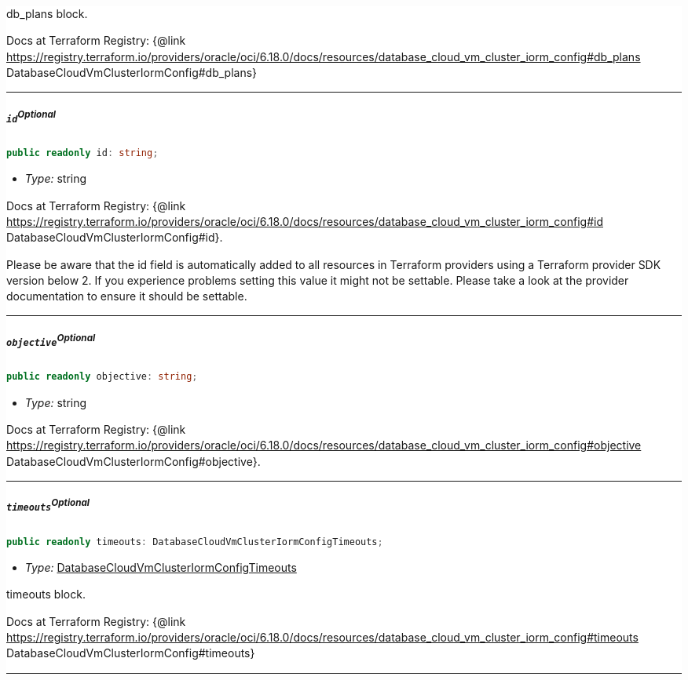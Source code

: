 db_plans block.

Docs at Terraform Registry: {@link https://registry.terraform.io/providers/oracle/oci/6.18.0/docs/resources/database_cloud_vm_cluster_iorm_config#db_plans DatabaseCloudVmClusterIormConfig#db_plans}

---

##### `id`<sup>Optional</sup> <a name="id" id="rhizo-co-terraform-provider-oci.databaseCloudVmClusterIormConfig.DatabaseCloudVmClusterIormConfigConfig.property.id"></a>

```typescript
public readonly id: string;
```

- *Type:* string

Docs at Terraform Registry: {@link https://registry.terraform.io/providers/oracle/oci/6.18.0/docs/resources/database_cloud_vm_cluster_iorm_config#id DatabaseCloudVmClusterIormConfig#id}.

Please be aware that the id field is automatically added to all resources in Terraform providers using a Terraform provider SDK version below 2.
If you experience problems setting this value it might not be settable. Please take a look at the provider documentation to ensure it should be settable.

---

##### `objective`<sup>Optional</sup> <a name="objective" id="rhizo-co-terraform-provider-oci.databaseCloudVmClusterIormConfig.DatabaseCloudVmClusterIormConfigConfig.property.objective"></a>

```typescript
public readonly objective: string;
```

- *Type:* string

Docs at Terraform Registry: {@link https://registry.terraform.io/providers/oracle/oci/6.18.0/docs/resources/database_cloud_vm_cluster_iorm_config#objective DatabaseCloudVmClusterIormConfig#objective}.

---

##### `timeouts`<sup>Optional</sup> <a name="timeouts" id="rhizo-co-terraform-provider-oci.databaseCloudVmClusterIormConfig.DatabaseCloudVmClusterIormConfigConfig.property.timeouts"></a>

```typescript
public readonly timeouts: DatabaseCloudVmClusterIormConfigTimeouts;
```

- *Type:* <a href="#rhizo-co-terraform-provider-oci.databaseCloudVmClusterIormConfig.DatabaseCloudVmClusterIormConfigTimeouts">DatabaseCloudVmClusterIormConfigTimeouts</a>

timeouts block.

Docs at Terraform Registry: {@link https://registry.terraform.io/providers/oracle/oci/6.18.0/docs/resources/database_cloud_vm_cluster_iorm_config#timeouts DatabaseCloudVmClusterIormConfig#timeouts}

---